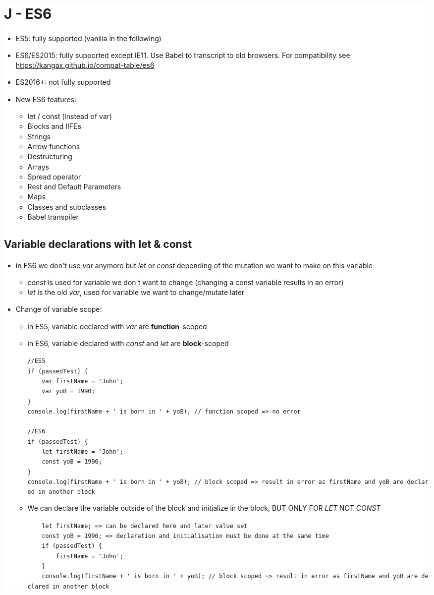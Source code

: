 # <a name="j"></a>J - ES6

- ES5: fully supported (vanilla in the following)
- ES6/ES2015: fully supported except IE11. Use Babel to transcript to old browsers. For compatibility see https://kangax.github.io/compat-table/es6
- ES2016+: not fully supported

- New ES6 features:
  - let / const (instead of var)
  - Blocks and IIFEs
  - Strings
  - Arrow functions
  - Destructuring
  - Arrays
  - Spread operator
  - Rest and Default Parameters
  - Maps
  - Classes and subclasses
  - Babel transpiler

## Variable declarations with let & const

- in ES6 we don't use _var_ anymore but _let_ or _const_ depending of the mutation we want to make on this variable

  - _const_ is used for variable we don't want to change (changing a const variable results in an error)
  - _let_ is the old _var_, used for variable we want to change/mutate later

- Change of variable scope:

  - in ES5, variable declared with _var_ are **function**-scoped
  - in ES6, variable declared with _const_ and _let_ are **block**-scoped

        //ES5
        if (passedTest) {
            var firstName = 'John';
            var yoB = 1990;
        }
        console.log(firstName + ' is born in ' + yoB); // function scoped => no error

        //ES6
        if (passedTest) {
            let firstName = 'John';
            const yoB = 1990;
        }
        console.log(firstName + ' is born in ' + yoB); // block scoped => result in error as firstName and yoB are declared in another block

  - We can declare the variable outside of the block and initialize in the block, BUT ONLY FOR _LET_ NOT _CONST_

            let firstName; => can be declared here and later value set
            const yoB = 1990; => declaration and initialisation must be done at the same time
            if (passedTest) {
                firstName = 'John';
            }
            console.log(firstName + ' is born in ' + yoB); // block scoped => result in error as firstName and yoB are declared in another block
